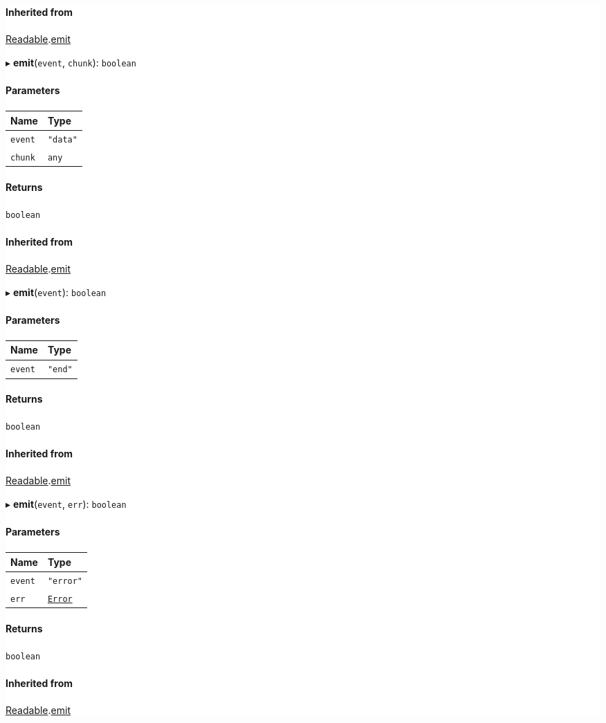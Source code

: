 #### Inherited from

[Readable](internal_.Readable.md).[emit](internal_.Readable.md#emit)

▸ **emit**(`event`, `chunk`): `boolean`

#### Parameters

| Name | Type |
| :------ | :------ |
| `event` | ``"data"`` |
| `chunk` | `any` |

#### Returns

`boolean`

#### Inherited from

[Readable](internal_.Readable.md).[emit](internal_.Readable.md#emit)

▸ **emit**(`event`): `boolean`

#### Parameters

| Name | Type |
| :------ | :------ |
| `event` | ``"end"`` |

#### Returns

`boolean`

#### Inherited from

[Readable](internal_.Readable.md).[emit](internal_.Readable.md#emit)

▸ **emit**(`event`, `err`): `boolean`

#### Parameters

| Name | Type |
| :------ | :------ |
| `event` | ``"error"`` |
| `err` | [`Error`](../modules/internal_.md#error) |

#### Returns

`boolean`

#### Inherited from

[Readable](internal_.Readable.md).[emit](internal_.Readable.md#emit)
